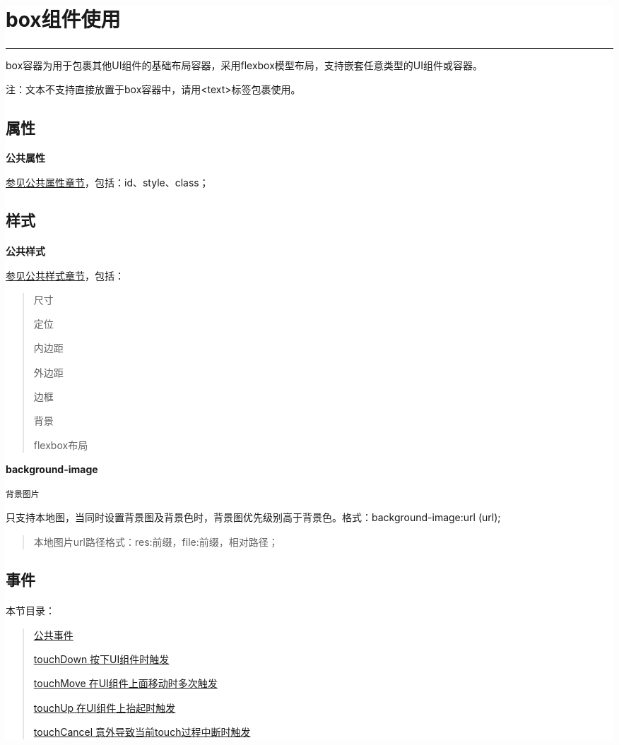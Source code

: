 # box组件使用 

----------

box容器为用于包裹其他UI组件的基础布局容器，采用flexbox模型布局，支持嵌套任意类型的UI组件或容器。

注：文本不支持直接放置于box容器中，请用&lt;text&gt;标签包裹使用。

<h2 id="cid_0">属性</h2>

**公共属性**  

[参见公共属性章节](https://gitdocument.exmobi.cn/sprite-begin/ggsx.html)，包括：id、style、class；


<h2 id="cid_1">样式</h2>

**公共样式**  

[参见公共样式章节](https://gitdocument.exmobi.cn/sprite-begin/ggys.html)，包括：  

> 尺寸
> 
> 定位
> 
> 内边距
> 
> 外边距
> 
> 边框
> 
> 背景
> 
> flexbox布局


**background-image**  

<code>背景图片</code>

只支持本地图，当同时设置背景图及背景色时，背景图优先级别高于背景色。格式：background-image:url (url);

> 本地图片url路径格式：res:前缀，file:前缀，相对路径；



<h2 id="cid_2">事件</h2>

本节目录：

> 
> [公共事件](#sj_1)   
> 
> [touchDown  按下UI组件时触发](#sj_2)  
> 
> [touchMove 在UI组件上面移动时多次触发](#sj_3)   
> 
> [touchUp  在UI组件上抬起时触发](#sj_4)   
>
> [touchCancel  意外导致当前touch过程中断时触发](#sj_5)  
